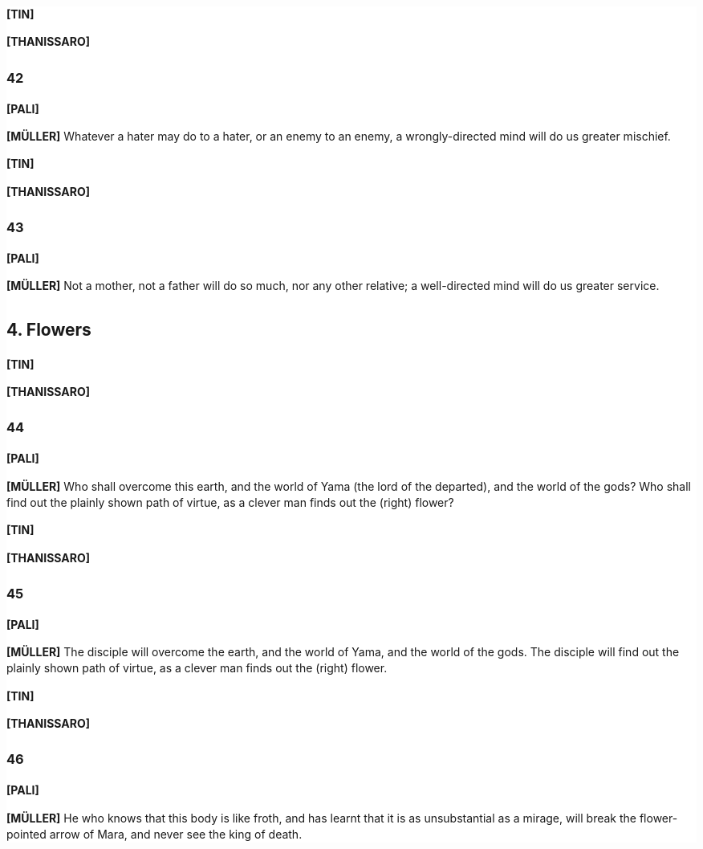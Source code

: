 **[TIN]**

**[THANISSARO]**

### 42

**[PALI]**

**[MÜLLER]** Whatever a hater may do to a hater, or an enemy to an enemy, a
  wrongly-directed mind will do us greater mischief.

**[TIN]**

**[THANISSARO]**

### 43

**[PALI]**

**[MÜLLER]** Not a mother, not a father will do so much, nor any other relative;
  a well-directed mind will do us greater service.

  ## 4. Flowers

**[TIN]**

**[THANISSARO]**

### 44

**[PALI]**

**[MÜLLER]** Who shall overcome this earth, and the world of Yama (the lord of
  the departed), and the world of the gods? Who shall find out the plainly
  shown path of virtue, as a clever man finds out the (right) flower?

**[TIN]**

**[THANISSARO]**

### 45

**[PALI]**

**[MÜLLER]** The disciple will overcome the earth, and the world of Yama, and the
  world of the gods. The disciple will find out the plainly shown path of
  virtue, as a clever man finds out the (right) flower.

**[TIN]**

**[THANISSARO]**

### 46

**[PALI]**

**[MÜLLER]** He who knows that this body is like froth, and has learnt that it
  is as unsubstantial as a mirage, will break the flower-pointed arrow of
  Mara, and never see the king of death.
